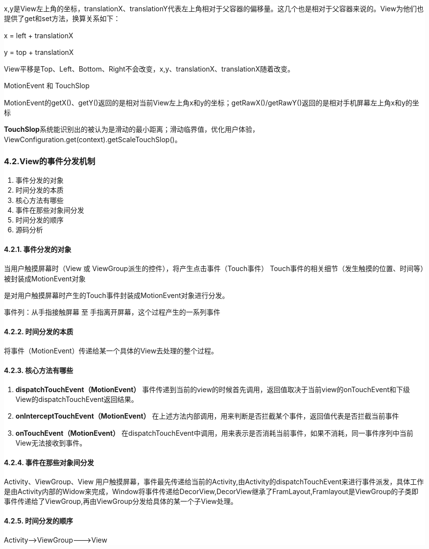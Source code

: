 x,y是View左上角的坐标，translationX、translationY代表左上角相对于父容器的偏移量。这几个也是相对于父容器来说的。View为他们也提供了get和set方法，换算关系如下：

x = left + translationX

y = top + translationX

View平移是Top、Left、Bottom、Right不会改变，x,y、translationX、translationX随着改变。

MotionEvent 和 TouchSlop

MotionEvent的getX()、getY()返回的是相对当前View左上角x和y的坐标；getRawX()/getRawY()返回的是相对手机屏幕左上角x和y的坐标

**TouchSlop**系统能识别出的被认为是滑动的最小距离；滑动临界值，优化用户体验，ViewConfiguration.get(context).getScaleTouchSlop()。

### 4.2.View的事件分发机制 ###

1. 事件分发的对象
2. 时间分发的本质
3. 核心方法有哪些
4. 事件在那些对象间分发
5. 时间分发的顺序
6. 源码分析

#### 4.2.1. 事件分发的对象 ####
当用户触摸屏幕时（View 或 ViewGroup派生的控件），将产生点击事件（Touch事件）
Touch事件的相关细节（发生触摸的位置、时间等）被封装成MotionEvent对象

是对用户触摸屏幕时产生的Touch事件封装成MotionEvent对象进行分发。

事件列：从手指接触屏幕 至 手指离开屏幕，这个过程产生的一系列事件

#### 4.2.2. 时间分发的本质 ####
将事件（MotionEvent）传递给某一个具体的View去处理的整个过程。

#### 4.2.3. 核心方法有哪些 ####
1. **dispatchTouchEvent（MotionEvent）**
事件传递到当前的view的时候首先调用，返回值取决于当前view的onTouchEvent和下级View的dispatchTouchEvent返回结果。



2. **onInterceptTouchEvent（MotionEvent）**
在上述方法内部调用，用来判断是否拦截某个事件，返回值代表是否拦截当前事件


3. **onTouchEvent（MotionEvent）**
在dispatchTouchEvent中调用，用来表示是否消耗当前事件，如果不消耗，同一事件序列中当前View无法接收到事件。



#### 4.2.4. 事件在那些对象间分发 ####
Activity、ViewGroup、View
用户触摸屏幕，事件最先传递给当前的Activity,由Activity的dispatchTouchEvent来进行事件派发，具体工作是由Activity内部的Widow来完成，Window将事件传递给DecorView,DecorView继承了FramLayout,Framlayout是ViewGroup的子类即事件传递给了ViewGroup,再由ViewGroup分发给具体的某一个子View处理。

#### 4.2.5. 时间分发的顺序 ####
Activity-->ViewGroup--->View

